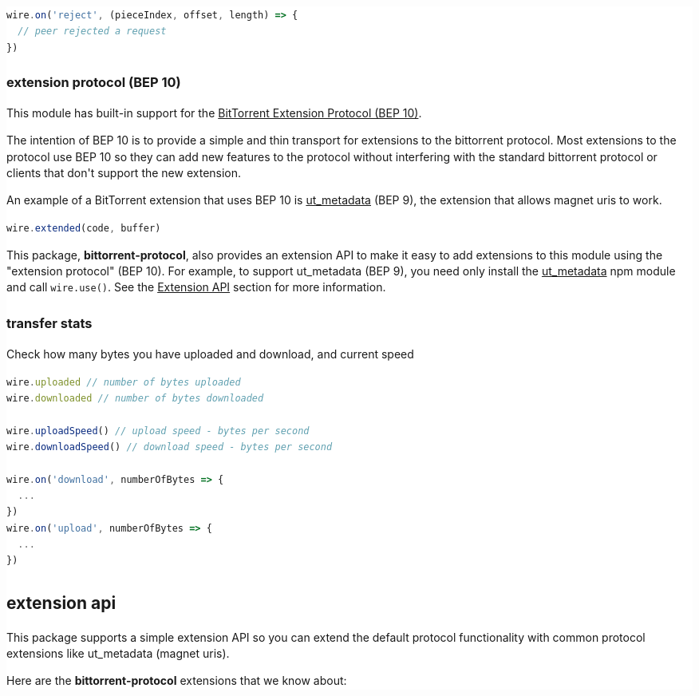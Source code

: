 ```js
wire.on('reject', (pieceIndex, offset, length) => {
  // peer rejected a request
})
```

### extension protocol (BEP 10)

This module has built-in support for the
[BitTorrent Extension Protocol (BEP 10)](http://www.bittorrent.org/beps/bep_0010.html).

The intention of BEP 10 is to provide a simple and thin transport for extensions to the
bittorrent protocol. Most extensions to the protocol use BEP 10 so they can add new
features to the protocol without interfering with the standard bittorrent protocol or
clients that don't support the new extension.

An example of a BitTorrent extension that uses BEP 10 is
[ut_metadata](http://www.bittorrent.org/beps/bep_0009.html) (BEP 9), the extension that
allows magnet uris to work.

```js
wire.extended(code, buffer)
```

This package, **bittorrent-protocol**, also provides an extension API to make it easy to
add extensions to this module using the "extension protocol" (BEP 10). For example, to
support ut_metadata (BEP 9), you need only install the
[ut_metadata](https://www.npmjs.com/package/ut_metadata) npm module and call `wire.use()`.
See the [Extension API](#extension-api) section for more information.

### transfer stats

Check how many bytes you have uploaded and download, and current speed

```js
wire.uploaded // number of bytes uploaded
wire.downloaded // number of bytes downloaded

wire.uploadSpeed() // upload speed - bytes per second
wire.downloadSpeed() // download speed - bytes per second

wire.on('download', numberOfBytes => {
  ...
})
wire.on('upload', numberOfBytes => {
  ...
})
```


## extension api

This package supports a simple extension API so you can extend the default protocol
functionality with common protocol extensions like ut_metadata (magnet uris).

Here are the **bittorrent-protocol** extensions that we know about:
